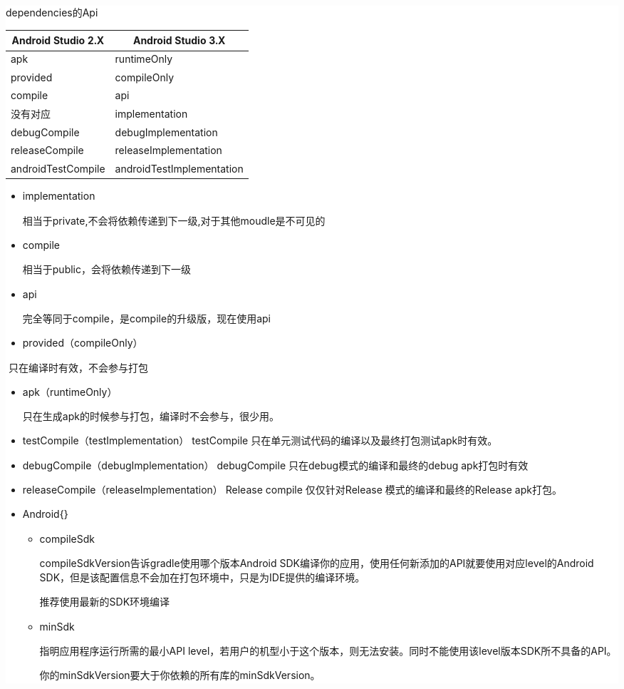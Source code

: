   dependencies的Api

| Android Studio 2.X | Android Studio 3.X        |
| ------------------ | ------------------------- |
| apk                | runtimeOnly               |
| provided           | compileOnly               |
| compile            | api                       |
| 没有对应           | implementation            |
| debugCompile       | debugImplementation       |
| releaseCompile     | releaseImplementation     |
| androidTestCompile | androidTestImplementation |

* implementation

  相当于private,不会将依赖传递到下一级,对于其他moudle是不可见的

* compile

  相当于public，会将依赖传递到下一级

* api

  完全等同于compile，是compile的升级版，现在使用api

* provided（compileOnly）

​		只在编译时有效，不会参与打包

* apk（runtimeOnly）

  只在生成apk的时候参与打包，编译时不会参与，很少用。

* testCompile（testImplementation）
  testCompile 只在单元测试代码的编译以及最终打包测试apk时有效。

* debugCompile（debugImplementation）
  debugCompile 只在debug模式的编译和最终的debug apk打包时有效

* releaseCompile（releaseImplementation）
  Release compile 仅仅针对Release 模式的编译和最终的Release apk打包。

* Android{}

  * compileSdk

    compileSdkVersion告诉gradle使用哪个版本Android SDK编译你的应用，使用任何新添加的API就要使用对应level的Android SDK，但是该配置信息不会加在打包环境中，只是为IDE提供的编译环境。

    推荐使用最新的SDK环境编译

  * minSdk

    指明应用程序运行所需的最小API level，若用户的机型小于这个版本，则无法安装。同时不能使用该level版本SDK所不具备的API。

    你的minSdkVersion要大于你依赖的所有库的minSdkVersion。
